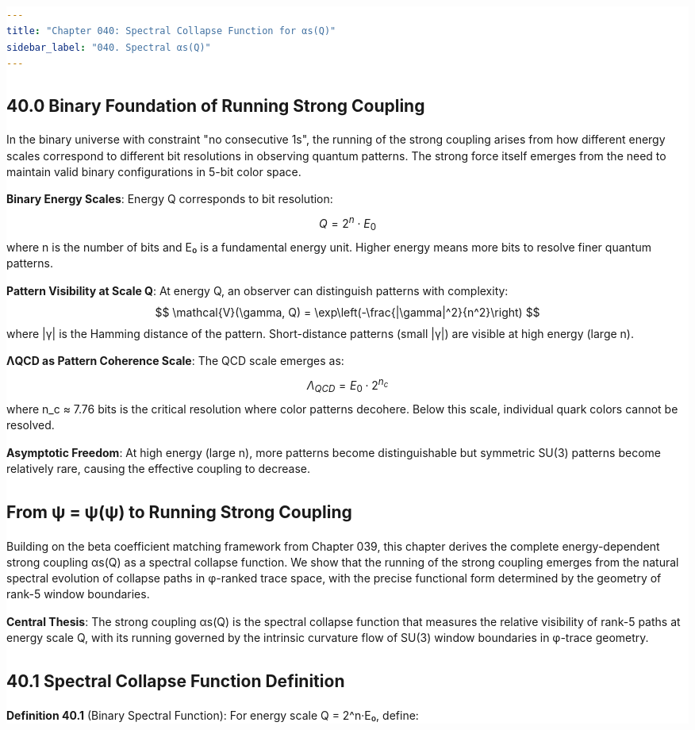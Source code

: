 ```yaml
---
title: "Chapter 040: Spectral Collapse Function for αs(Q)"
sidebar_label: "040. Spectral αs(Q)"
---
```


## 40.0 Binary Foundation of Running Strong Coupling

In the binary universe with constraint "no consecutive 1s", the running of the strong coupling arises from how different energy scales correspond to different bit resolutions in observing quantum patterns. The strong force itself emerges from the need to maintain valid binary configurations in 5-bit color space.

**Binary Energy Scales**: Energy Q corresponds to bit resolution:
$$
Q = 2^n \cdot E_0
$$
where n is the number of bits and E₀ is a fundamental energy unit. Higher energy means more bits to resolve finer quantum patterns.

**Pattern Visibility at Scale Q**: At energy Q, an observer can distinguish patterns with complexity:
$$
\mathcal{V}(\gamma, Q) = \exp\left(-\frac{|\gamma|^2}{n^2}\right)
$$
where |γ| is the Hamming distance of the pattern. Short-distance patterns (small |γ|) are visible at high energy (large n).

**ΛQCD as Pattern Coherence Scale**: The QCD scale emerges as:
$$
\Lambda_{QCD} = E_0 \cdot 2^{n_c}
$$
where n_c ≈ 7.76 bits is the critical resolution where color patterns decohere. Below this scale, individual quark colors cannot be resolved.

**Asymptotic Freedom**: At high energy (large n), more patterns become distinguishable but symmetric SU(3) patterns become relatively rare, causing the effective coupling to decrease.

## From ψ = ψ(ψ) to Running Strong Coupling

Building on the beta coefficient matching framework from Chapter 039, this chapter derives the complete energy-dependent strong coupling αs(Q) as a spectral collapse function. We show that the running of the strong coupling emerges from the natural spectral evolution of collapse paths in φ-ranked trace space, with the precise functional form determined by the geometry of rank-5 window boundaries.

**Central Thesis**: The strong coupling αs(Q) is the spectral collapse function that measures the relative visibility of rank-5 paths at energy scale Q, with its running governed by the intrinsic curvature flow of SU(3) window boundaries in φ-trace geometry.

## 40.1 Spectral Collapse Function Definition

**Definition 40.1** (Binary Spectral Function): For energy scale Q = 2^n·E₀, define:
